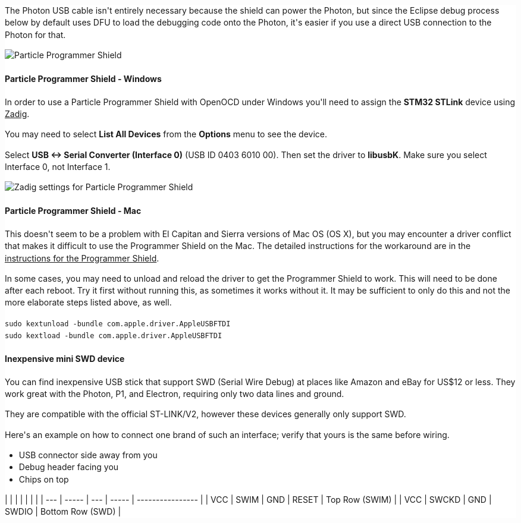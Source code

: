 The Photon USB cable isn't entirely necessary because the shield can power the Photon, but since the Eclipse debug process below by default uses DFU to load the debugging code onto the Photon, it's easier if you use a direct USB connection to the Photon for that.

![Particle Programmer Shield](/assets/images/support/eclipse-debug-progshield.jpg)

#### Particle Programmer Shield - Windows

In order to use a Particle Programmer Shield with OpenOCD under Windows you'll need to assign the **STM32 STLink** device using [Zadig](http://zadig.akeo.ie).

You may need to select **List All Devices** from the **Options** menu to see the device.

Select **USB <-> Serial Converter (Interface 0)** (USB ID 0403 6010 00). Then set the driver to **libusbK**. Make sure you select Interface 0, not Interface 1.

![Zadig settings for Particle Programmer Shield](/assets/images/support/eclipse-debug-programmer-zadig.png)

#### Particle Programmer Shield - Mac

This doesn't seem to be a problem with El Capitan and Sierra versions of Mac OS (OS X), but you may encounter a driver conflict that makes it difficult to use the Programmer Shield on the Mac. The detailed instructions for the workaround are in the [instructions for the Programmer Shield](https://github.com/particle-iot/shields/tree/master/photon-shields/programmer-shield).

In some cases, you may need to unload and reload the driver to get the Programmer Shield to work. This will need to be done after each reboot. Try it first without running this, as sometimes it works without it. It may be sufficient to only do this and not the more elaborate steps listed above, as well.

```
sudo kextunload -bundle com.apple.driver.AppleUSBFTDI 
sudo kextload -bundle com.apple.driver.AppleUSBFTDI

```

#### Inexpensive mini SWD device

You can find inexpensive USB stick that support SWD (Serial Wire Debug) at places like Amazon and eBay for US$12 or less. They work great with the Photon, P1, and Electron, requiring only two data lines and ground.

They are compatible with the official ST-LINK/V2, however these devices generally only support SWD.

Here's an example on how to connect one brand of such an interface; verify that yours is the same before wiring.

* USB connector side away from you
* Debug header facing you
* Chips on top

| |   |       |     |       |                  |
| --- | ----- | --- | ----- | ---------------- |
| VCC | SWIM  | GND | RESET | Top Row (SWIM)   |
| VCC | SWCKD | GND | SWDIO | Bottom Row (SWD) |
